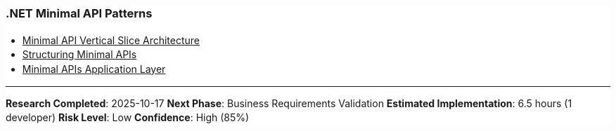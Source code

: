 ### .NET Minimal API Patterns
- [Minimal API Vertical Slice Architecture](https://treblle.com/blog/minimal-api-with-vertical-slice-architecture)
- [Structuring Minimal APIs](https://www.weekenddive.com/dotnet/3-ways-to-structure-minimal-apis)
- [Minimal APIs Application Layer](https://timdeschryver.dev/blog/treat-your-net-minimal-api-endpoint-as-the-application-layer)

---

**Research Completed**: 2025-10-17
**Next Phase**: Business Requirements Validation
**Estimated Implementation**: 6.5 hours (1 developer)
**Risk Level**: Low
**Confidence**: High (85%)
